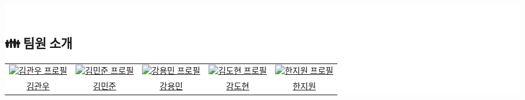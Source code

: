 <br>

## 👪 팀원 소개

<table>
  <tr>
    <td align="center">
      <a href="https://github.com/gwanu-dev">
        <img src="https://avatars.githubusercontent.com/u/26521521?v=4" alt="김관우 프로필" />
      </a>
    </td>
    <td align="center">
      <a href="https://github.com/mj0107">
        <img src="https://avatars.githubusercontent.com/u/61671704?v=4" alt="김민준 프로필" />
      </a>
    </td>
    <td align="center">
      <a href="https://github.com/goldapple-ce">
        <img src="https://avatars.githubusercontent.com/u/84130518?v=4" alt="강용민 프로필" />
      </a>
    </td>
    <td align="center">
      <a href="https://github.com/wookoo">
        <img src="https://avatars.githubusercontent.com/u/39308953?v=4" alt="김도현 프로필" />
      </a>
    </td>
    <td align="center">
      <a href="https://github.com/jiwon83">
        <img src="https://avatars.githubusercontent.com/u/88698607?v=4" alt="한지원 프로필" />
      </a>
    </td>
  </tr>
  <tr>
    <td align="center">
      <a href="https://github.com/gwanu-dev">
        김관우
      </a>
    </td>
    <td align="center">
      <a href="https://github.com/mj0107">
        김민준
      </a>
    </td>
    <td align="center">
      <a href="https://github.com/goldapple-ce">
        강용민
      </a>
    </td>
    <td align="center">
      <a href="https://github.com/wookoo">
        감도현
      </a>
    </td>
    <td align="center">
      <a href="https://github.com/jiwon83">
        한지원
      </a>
    </td>
  </tr>
</table>
